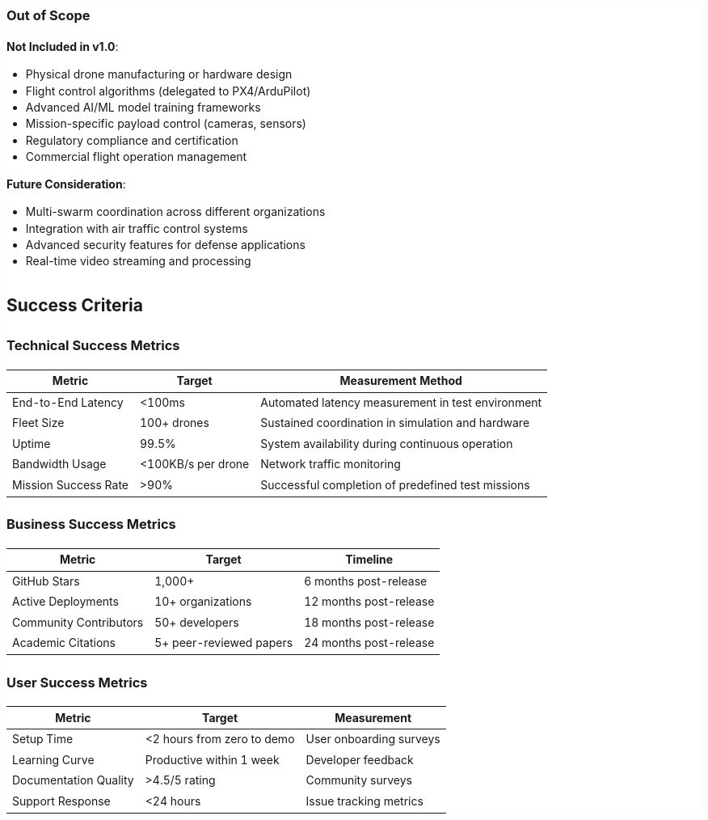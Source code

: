 ### Out of Scope

**Not Included in v1.0**:
- Physical drone manufacturing or hardware design
- Flight control algorithms (delegated to PX4/ArduPilot)
- Advanced AI/ML model training frameworks
- Mission-specific payload control (cameras, sensors)
- Regulatory compliance and certification
- Commercial flight operation management

**Future Consideration**:
- Multi-swarm coordination across different organizations
- Integration with air traffic control systems
- Advanced security features for defense applications
- Real-time video streaming and processing

## Success Criteria

### Technical Success Metrics

| Metric | Target | Measurement Method |
|--------|--------|--------------------|
| End-to-End Latency | <100ms | Automated latency measurement in test environment |
| Fleet Size | 100+ drones | Sustained coordination in simulation and hardware |
| Uptime | 99.5% | System availability during continuous operation |
| Bandwidth Usage | <100KB/s per drone | Network traffic monitoring |
| Mission Success Rate | >90% | Successful completion of predefined test missions |

### Business Success Metrics

| Metric | Target | Timeline |
|--------|--------|----------|
| GitHub Stars | 1,000+ | 6 months post-release |
| Active Deployments | 10+ organizations | 12 months post-release |
| Community Contributors | 50+ developers | 18 months post-release |
| Academic Citations | 5+ peer-reviewed papers | 24 months post-release |

### User Success Metrics

| Metric | Target | Measurement |
|--------|--------|-------------|
| Setup Time | <2 hours from zero to demo | User onboarding surveys |
| Learning Curve | Productive within 1 week | Developer feedback |
| Documentation Quality | >4.5/5 rating | Community surveys |
| Support Response | <24 hours | Issue tracking metrics |
